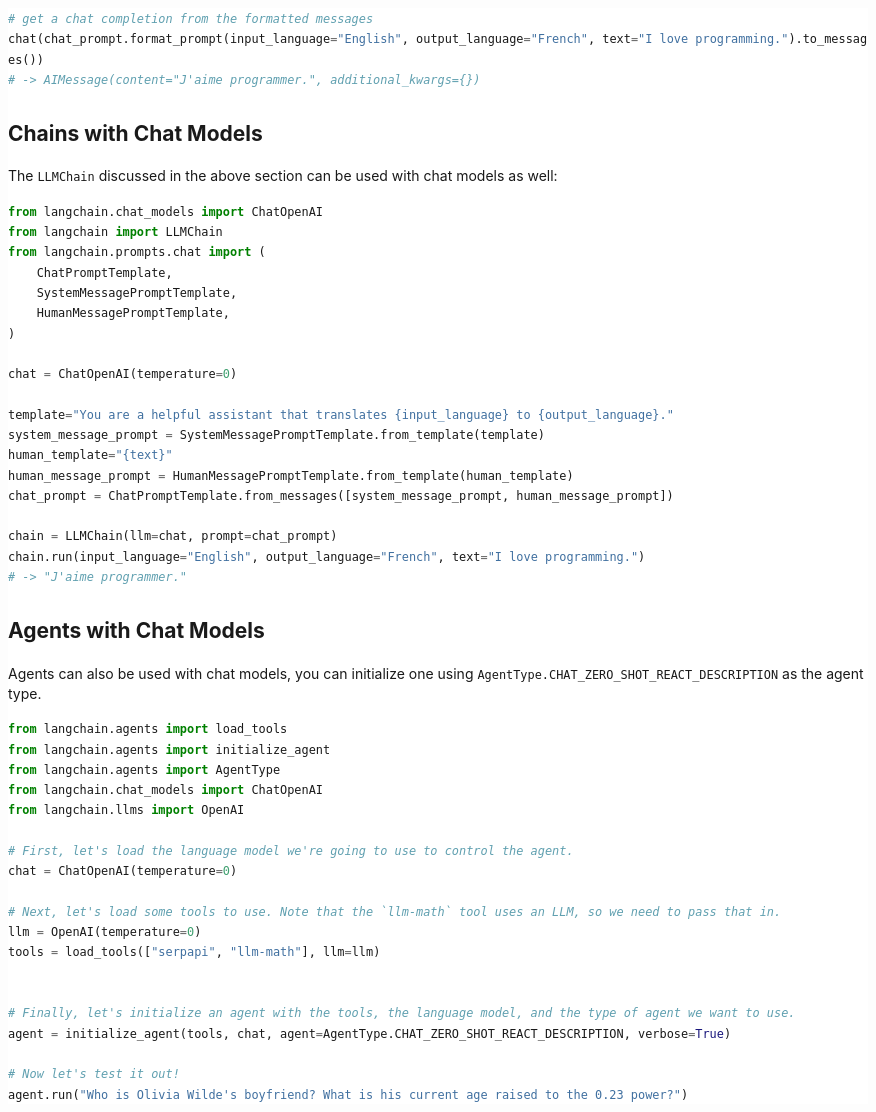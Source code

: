 ```python
# get a chat completion from the formatted messages
chat(chat_prompt.format_prompt(input_language="English", output_language="French", text="I love programming.").to_messages())
# -> AIMessage(content="J'aime programmer.", additional_kwargs={})
```

## Chains with Chat Models
The `LLMChain` discussed in the above section can be used with chat models as well:

```python
from langchain.chat_models import ChatOpenAI
from langchain import LLMChain
from langchain.prompts.chat import (
    ChatPromptTemplate,
    SystemMessagePromptTemplate,
    HumanMessagePromptTemplate,
)

chat = ChatOpenAI(temperature=0)

template="You are a helpful assistant that translates {input_language} to {output_language}."
system_message_prompt = SystemMessagePromptTemplate.from_template(template)
human_template="{text}"
human_message_prompt = HumanMessagePromptTemplate.from_template(human_template)
chat_prompt = ChatPromptTemplate.from_messages([system_message_prompt, human_message_prompt])

chain = LLMChain(llm=chat, prompt=chat_prompt)
chain.run(input_language="English", output_language="French", text="I love programming.")
# -> "J'aime programmer."
```

## Agents with Chat Models
Agents can also be used with chat models, you can initialize one using `AgentType.CHAT_ZERO_SHOT_REACT_DESCRIPTION` as the agent type.

```python
from langchain.agents import load_tools
from langchain.agents import initialize_agent
from langchain.agents import AgentType
from langchain.chat_models import ChatOpenAI
from langchain.llms import OpenAI

# First, let's load the language model we're going to use to control the agent.
chat = ChatOpenAI(temperature=0)

# Next, let's load some tools to use. Note that the `llm-math` tool uses an LLM, so we need to pass that in.
llm = OpenAI(temperature=0)
tools = load_tools(["serpapi", "llm-math"], llm=llm)


# Finally, let's initialize an agent with the tools, the language model, and the type of agent we want to use.
agent = initialize_agent(tools, chat, agent=AgentType.CHAT_ZERO_SHOT_REACT_DESCRIPTION, verbose=True)

# Now let's test it out!
agent.run("Who is Olivia Wilde's boyfriend? What is his current age raised to the 0.23 power?")
```
